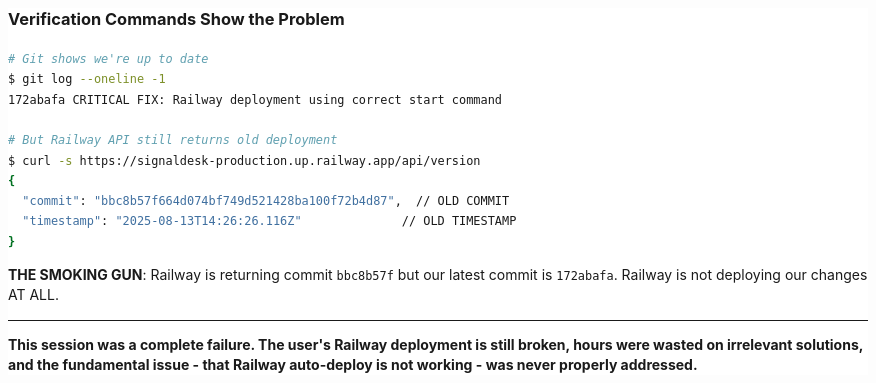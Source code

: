 ### Verification Commands Show the Problem

```bash
# Git shows we're up to date
$ git log --oneline -1
172abafa CRITICAL FIX: Railway deployment using correct start command

# But Railway API still returns old deployment
$ curl -s https://signaldesk-production.up.railway.app/api/version
{
  "commit": "bbc8b57f664d074bf749d521428ba100f72b4d87",  // OLD COMMIT
  "timestamp": "2025-08-13T14:26:26.116Z"              // OLD TIMESTAMP
}
```

**THE SMOKING GUN**: Railway is returning commit `bbc8b57f` but our latest commit is `172abafa`. Railway is not deploying our changes AT ALL.

---

**This session was a complete failure. The user's Railway deployment is still broken, hours were wasted on irrelevant solutions, and the fundamental issue - that Railway auto-deploy is not working - was never properly addressed.**